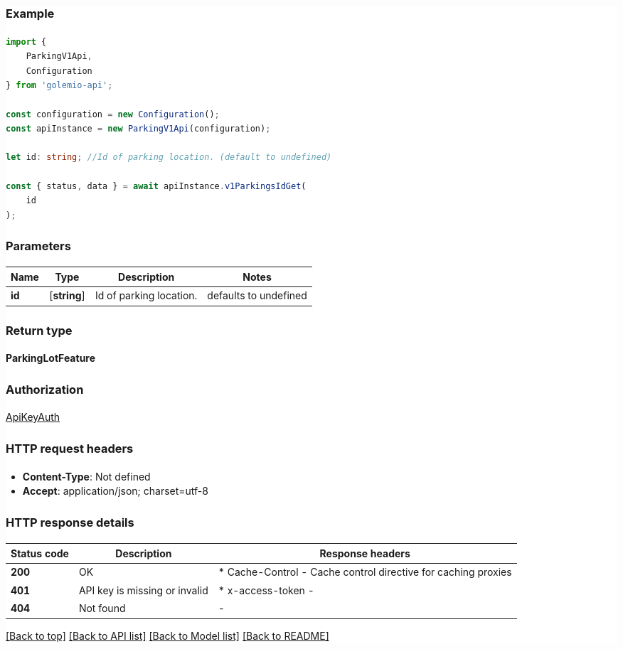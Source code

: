 
### Example

```typescript
import {
    ParkingV1Api,
    Configuration
} from 'golemio-api';

const configuration = new Configuration();
const apiInstance = new ParkingV1Api(configuration);

let id: string; //Id of parking location. (default to undefined)

const { status, data } = await apiInstance.v1ParkingsIdGet(
    id
);
```

### Parameters

|Name | Type | Description  | Notes|
|------------- | ------------- | ------------- | -------------|
| **id** | [**string**] | Id of parking location. | defaults to undefined|


### Return type

**ParkingLotFeature**

### Authorization

[ApiKeyAuth](../README.md#ApiKeyAuth)

### HTTP request headers

 - **Content-Type**: Not defined
 - **Accept**: application/json; charset=utf-8


### HTTP response details
| Status code | Description | Response headers |
|-------------|-------------|------------------|
|**200** | OK |  * Cache-Control - Cache control directive for caching proxies <br>  |
|**401** | API key is missing or invalid |  * x-access-token -  <br>  |
|**404** | Not found |  -  |

[[Back to top]](#) [[Back to API list]](../README.md#documentation-for-api-endpoints) [[Back to Model list]](../README.md#documentation-for-models) [[Back to README]](../README.md)

